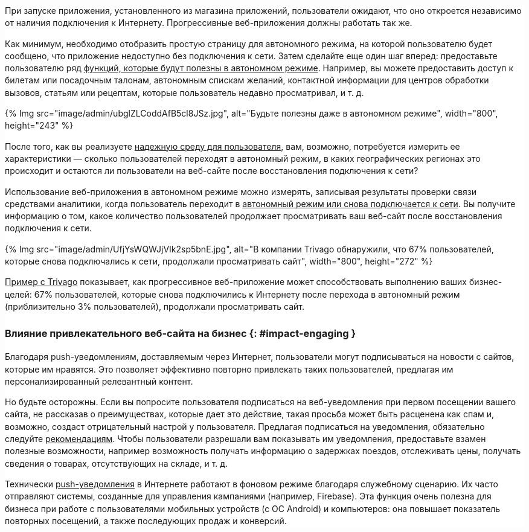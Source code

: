 При запуске приложения, установленного из магазина приложений, пользователи ожидают, что оно откроется независимо от наличия подключения к Интернету. Прогрессивные веб-приложения должны работать так же.

Как минимум, необходимо отобразить простую страницу для автономного режима, на которой пользователю будет сообщено, что приложение недоступно без подключения к сети. Затем сделайте еще один шаг вперед: предоставьте пользователю ряд [функций, которые будут полезны в автономном режиме](https://pwa-book.awwwards.com/chapter-6). Например, вы можете предоставить доступ к билетам или посадочным талонам, автономным спискам желаний, контактной информации для центров обработки вызовов, статьям или рецептам, которые пользователь недавно просматривал, и т. д.

{% Img src="image/admin/ubglZLCoddAfB5cl8JSz.jpg", alt="Будьте полезны даже в автономном режиме", width="800", height="243" %}

После того, как вы реализуете [надежную среду для пользователя](https://pwa-book.awwwards.com/chapter-6), вам, возможно, потребуется измерить ее характеристики — сколько пользователей переходят в автономный режим, в каких географических регионах это происходит и остаются ли пользователи на веб-сайте после восстановления подключения к сети?

Использование веб-приложения в автономном режиме можно измерять, записывая результаты проверки связи средствами аналитики, когда пользователь переходит в [автономный режим или снова подключается к сети](https://pwa-book.awwwards.com/chapter-8). Вы получите информацию о том, какое количество пользователей продолжает просматривать ваш веб-сайт после восстановления подключения к сети.

{% Img src="image/admin/UfjYsWQWJjVIk2sp5bnE.jpg", alt="В компании Trivago обнаружили, что 67% пользователей, которые снова подключались к сети, продолжали просматривать сайт", width="800", height="272" %}

[Пример с Trivago](https://www.thinkwithgoogle.com/intl/en-154/insights-inspiration/case-studies/trivago-embrace-progressive-web-apps-as-the-future-of-mobile/) показывает, как прогрессивное веб-приложение может способствовать выполнению ваших бизнес-целей: 67% пользователей, которые снова подключились к Интернету после перехода в автономный режим (приблизительно 3% пользователей), продолжали просматривать сайт.

### Влияние привлекательного веб-сайта на бизнес {: #impact-engaging }

Благодаря push-уведомлениям, доставляемым через Интернет, пользователи могут подписываться на новости с сайтов, которые им нравятся. Это позволяет эффективно повторно привлекать таких пользователей, предлагая им персонализированный релевантный контент.

Но будьте осторожны. Если вы попросите пользователя подписаться на веб-уведомления при первом посещении вашего сайта, не рассказав о преимуществах, которые дает это действие, такая просьба может быть расценена как спам и, возможно, создаст отрицательный настрой у пользователя. Предлагая подписаться на уведомления, обязательно следуйте [рекомендациям](https://developers.google.com/web/fundamentals/push-notifications/permission-ux). Чтобы пользователи разрешали вам показывать им уведомления, предоставьте взамен полезные возможности, например возможность получать информацию о задержках поездов, отслеживать цены, получать сведения о товарах, отсутствующих на складе, и т. д.

Технически [push-уведомления](https://developers.google.com/web/fundamentals/push-notifications/) в Интернете работают в фоновом режиме благодаря служебному сценарию. Их часто отправляют системы, созданные для управления кампаниями (например, Firebase). Эта функция очень полезна для бизнеса при работе с пользователями мобильных устройств (с ОС Android) и компьютеров: она повышает показатель повторных посещений, а также последующих продаж и конверсий.
